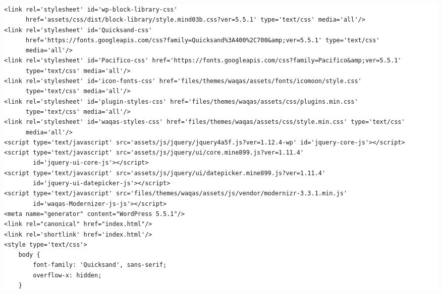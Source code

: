 <!DOCTYPE html>
<html lang="en-US" xmlns:fb="https://www.facebook.com/2008/fbml" xmlns:addthis="https://www.addthis.com/help/api-spec"
      class="waq">
<meta http-equiv="content-type" content="text/html;charset=UTF-8"/>
<head>
    <meta charset="UTF-8">
    <meta http-equiv="X-UA-Compatible" content="IE=edge">
    <meta name="viewport" content="width=device-width, initial-scale=1">
    <title>WAQAS ALI &#8211; DEVELOPER</title>
    <link rel="shortcut icon" href="files/images/favicon.png">
    <style type="text/css">
        img.wp-smiley,
        img.emoji {
            display: inline !important;
            border: none !important;
            box-shadow: none !important;
            height: 1em !important;
            width: 1em !important;
            margin: 0 .07em !important;
            vertical-align: -0.1em !important;
            background: none !important;
            padding: 0 !important;
        }
    </style>

    <link rel='stylesheet' id='wp-block-library-css'
          href='assets/css/dist/block-library/style.mind03b.css?ver=5.5.1' type='text/css' media='all'/>
    <link rel='stylesheet' id='Quicksand-css'
          href='https://fonts.googleapis.com/css?family=Quicksand%3A400%2C700&amp;ver=5.5.1' type='text/css'
          media='all'/>
    <link rel='stylesheet' id='Pacifico-css' href='https://fonts.googleapis.com/css?family=Pacifico&amp;ver=5.5.1'
          type='text/css' media='all'/>
    <link rel='stylesheet' id='icon-fonts-css' href='files/themes/waqas/assets/fonts/icomoon/style.css'
          type='text/css' media='all'/>
    <link rel='stylesheet' id='plugin-styles-css' href='files/themes/waqas/assets/css/plugins.min.css'
          type='text/css' media='all'/>
    <link rel='stylesheet' id='waqas-styles-css' href='files/themes/waqas/assets/css/style.min.css' type='text/css'
          media='all'/>
    <script type='text/javascript' src='assets/js/jquery/jquery4a5f.js?ver=1.12.4-wp' id='jquery-core-js'></script>
    <script type='text/javascript' src='assets/js/jquery/ui/core.mine899.js?ver=1.11.4'
            id='jquery-ui-core-js'></script>
    <script type='text/javascript' src='assets/js/jquery/ui/datepicker.mine899.js?ver=1.11.4'
            id='jquery-ui-datepicker-js'></script>
    <script type='text/javascript' src='files/themes/waqas/assets/js/vendor/modernizr-3.3.1.min.js'
            id='waqas-Modernizer-js-js'></script>
    <meta name="generator" content="WordPress 5.5.1"/>
    <link rel="canonical" href="index.html"/>
    <link rel='shortlink' href='index.html'/>
    <style type='text/css'>
        body {
            font-family: 'Quicksand', sans-serif;
            overflow-x: hidden;
        }

